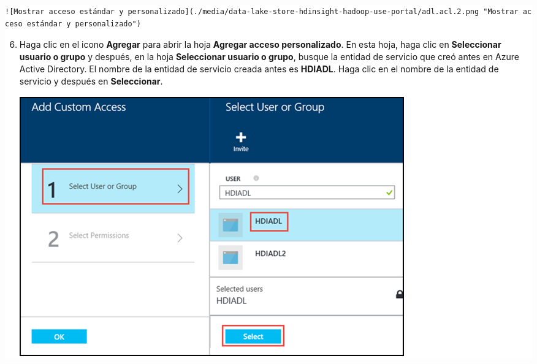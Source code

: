 	![Mostrar acceso estándar y personalizado](./media/data-lake-store-hdinsight-hadoop-use-portal/adl.acl.2.png "Mostrar acceso estándar y personalizado")

6. Haga clic en el icono **Agregar** para abrir la hoja **Agregar acceso personalizado**. En esta hoja, haga clic en **Seleccionar usuario o grupo** y después, en la hoja **Seleccionar usuario o grupo**, busque la entidad de servicio que creó antes en Azure Active Directory. El nombre de la entidad de servicio creada antes es **HDIADL**. Haga clic en el nombre de la entidad de servicio y después en **Seleccionar**.

	![Agregar un grupo](./media/data-lake-store-hdinsight-hadoop-use-portal/adl.acl.3.png "Agregar un grupo")
